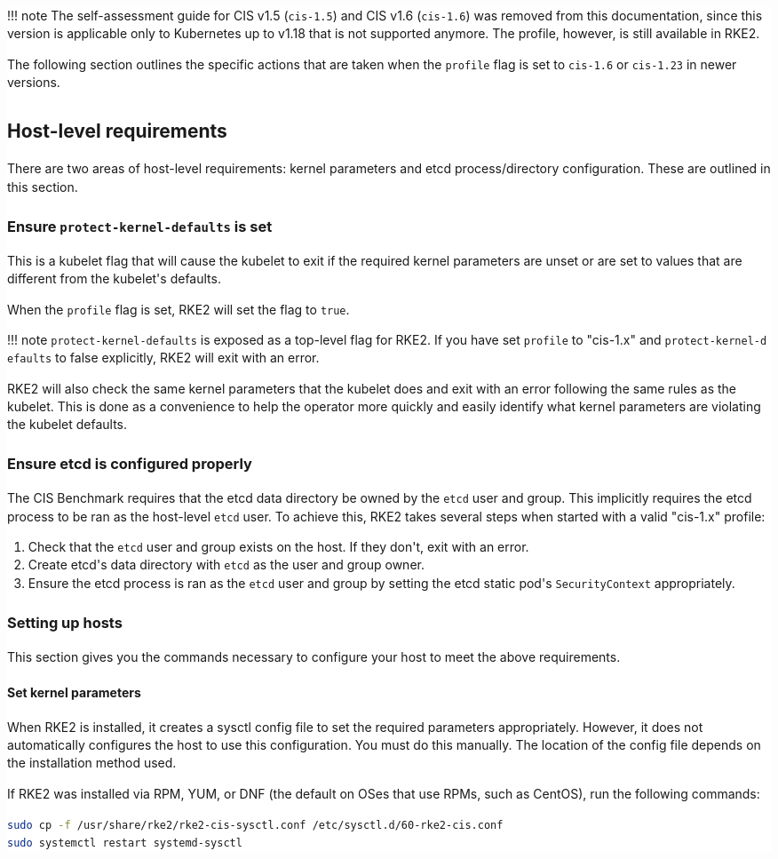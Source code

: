 !!! note
    The self-assessment guide for CIS v1.5 (`cis-1.5`) and CIS v1.6 (`cis-1.6`) was removed from this documentation, since this version is applicable only to Kubernetes up to v1.18 that is not supported anymore. The profile, however, is still available in RKE2.


The following section outlines the specific actions that are taken when the `profile` flag is set to `cis-1.6` or `cis-1.23` in newer versions.

## Host-level requirements

There are two areas of host-level requirements: kernel parameters and etcd process/directory configuration. These are outlined in this section.

### Ensure `protect-kernel-defaults` is set

This is a kubelet flag that will cause the kubelet to exit if the required kernel parameters are unset or are set to values that are different from the kubelet's defaults.

When the `profile` flag is set, RKE2 will set the flag to `true`.

!!! note
    `protect-kernel-defaults` is exposed as a top-level flag for RKE2. If you have set `profile` to "cis-1.x" and `protect-kernel-defaults` to false explicitly, RKE2 will exit with an error.

RKE2 will also check the same kernel parameters that the kubelet does and exit with an error following the same rules as the kubelet. This is done as a convenience to help the operator more quickly and easily identify what kernel parameters are violating the kubelet defaults.

### Ensure etcd is configured properly

The CIS Benchmark requires that the etcd data directory be owned by the `etcd` user and group. This implicitly requires the etcd process to be ran as the host-level `etcd` user. To achieve this, RKE2 takes several steps when started with a valid "cis-1.x" profile:

1. Check that the `etcd` user and group exists on the host. If they don't, exit with an error.
2. Create etcd's data directory with `etcd` as the user and group owner.
3. Ensure the etcd process is ran as the `etcd` user and group by setting the etcd static pod's `SecurityContext` appropriately.

### Setting up hosts

This section gives you the commands necessary to configure your host to meet the above requirements.

#### Set kernel parameters

When RKE2 is installed, it creates a sysctl config file to set the required parameters appropriately. However, it does not automatically configures the host to use this configuration. You must do this manually. The location of the config file depends on the installation method used.

If RKE2 was installed via RPM, YUM, or DNF (the default on OSes that use RPMs, such as CentOS), run the following commands:

```bash
sudo cp -f /usr/share/rke2/rke2-cis-sysctl.conf /etc/sysctl.d/60-rke2-cis.conf
sudo systemctl restart systemd-sysctl
```
